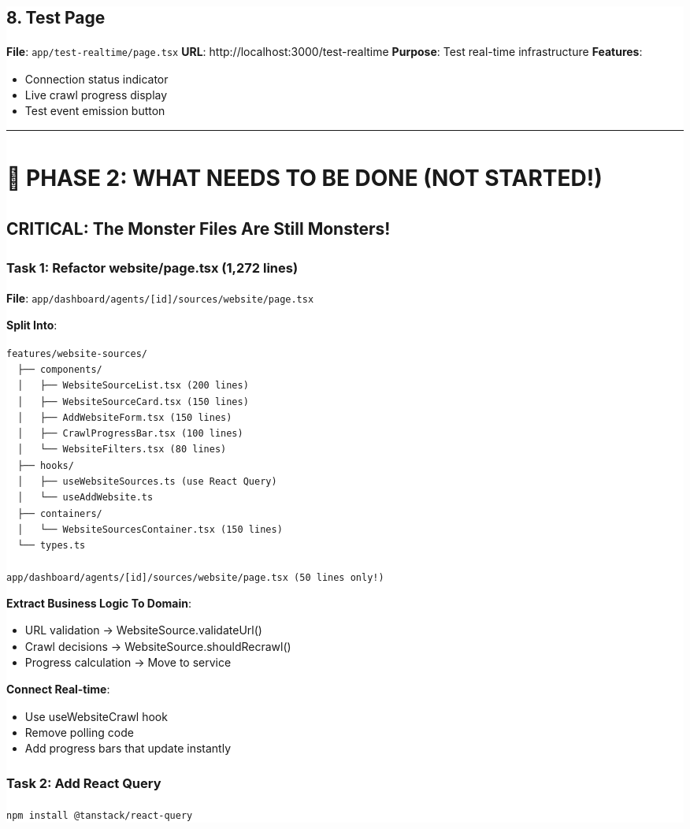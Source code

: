 ## 8. Test Page
**File**: `app/test-realtime/page.tsx`
**URL**: http://localhost:3000/test-realtime
**Purpose**: Test real-time infrastructure
**Features**:
- Connection status indicator
- Live crawl progress display
- Test event emission button

---

# 🔴 PHASE 2: WHAT NEEDS TO BE DONE (NOT STARTED!)

## CRITICAL: The Monster Files Are Still Monsters!

### Task 1: Refactor website/page.tsx (1,272 lines)
**File**: `app/dashboard/agents/[id]/sources/website/page.tsx`

**Split Into**:
```
features/website-sources/
  ├── components/
  │   ├── WebsiteSourceList.tsx (200 lines)
  │   ├── WebsiteSourceCard.tsx (150 lines)
  │   ├── AddWebsiteForm.tsx (150 lines)
  │   ├── CrawlProgressBar.tsx (100 lines)
  │   └── WebsiteFilters.tsx (80 lines)
  ├── hooks/
  │   ├── useWebsiteSources.ts (use React Query)
  │   └── useAddWebsite.ts
  ├── containers/
  │   └── WebsiteSourcesContainer.tsx (150 lines)
  └── types.ts

app/dashboard/agents/[id]/sources/website/page.tsx (50 lines only!)
```

**Extract Business Logic To Domain**:
- URL validation → WebsiteSource.validateUrl()
- Crawl decisions → WebsiteSource.shouldRecrawl()
- Progress calculation → Move to service

**Connect Real-time**:
- Use useWebsiteCrawl hook
- Remove polling code
- Add progress bars that update instantly

### Task 2: Add React Query
```bash
npm install @tanstack/react-query
```
